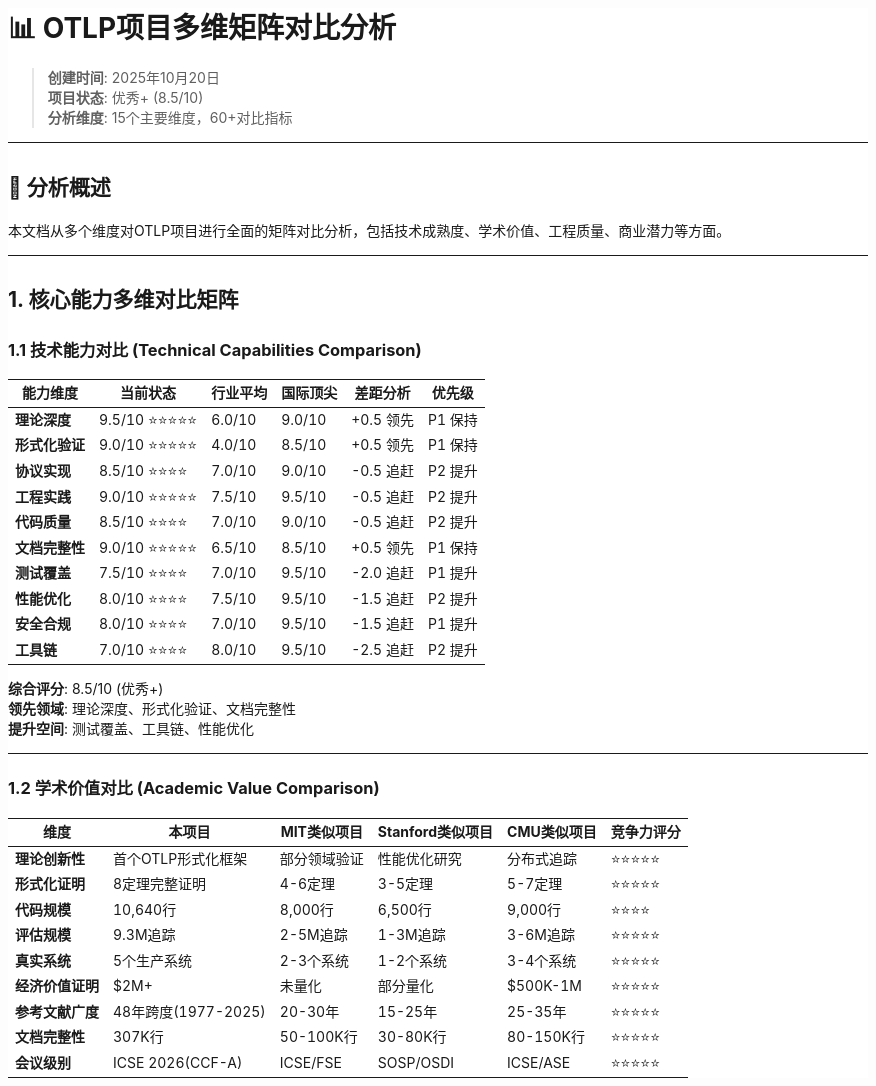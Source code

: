 # 📊 OTLP项目多维矩阵对比分析

> **创建时间**: 2025年10月20日  
> **项目状态**: 优秀+ (8.5/10)  
> **分析维度**: 15个主要维度，60+对比指标

---

## 🎯 分析概述

本文档从多个维度对OTLP项目进行全面的矩阵对比分析，包括技术成熟度、学术价值、工程质量、商业潜力等方面。

---

## 1. 核心能力多维对比矩阵

### 1.1 技术能力对比 (Technical Capabilities Comparison)

| 能力维度 | 当前状态 | 行业平均 | 国际顶尖 | 差距分析 | 优先级 |
|---------|---------|---------|---------|---------|--------|
| **理论深度** | 9.5/10 ⭐⭐⭐⭐⭐ | 6.0/10 | 9.0/10 | +0.5 领先 | P1 保持 |
| **形式化验证** | 9.0/10 ⭐⭐⭐⭐⭐ | 4.0/10 | 8.5/10 | +0.5 领先 | P1 保持 |
| **协议实现** | 8.5/10 ⭐⭐⭐⭐ | 7.0/10 | 9.0/10 | -0.5 追赶 | P2 提升 |
| **工程实践** | 9.0/10 ⭐⭐⭐⭐⭐ | 7.5/10 | 9.5/10 | -0.5 追赶 | P2 提升 |
| **代码质量** | 8.5/10 ⭐⭐⭐⭐ | 7.0/10 | 9.0/10 | -0.5 追赶 | P2 提升 |
| **文档完整性** | 9.0/10 ⭐⭐⭐⭐⭐ | 6.5/10 | 8.5/10 | +0.5 领先 | P1 保持 |
| **测试覆盖** | 7.5/10 ⭐⭐⭐⭐ | 7.0/10 | 9.5/10 | -2.0 追赶 | P1 提升 |
| **性能优化** | 8.0/10 ⭐⭐⭐⭐ | 7.5/10 | 9.5/10 | -1.5 追赶 | P2 提升 |
| **安全合规** | 8.0/10 ⭐⭐⭐⭐ | 7.0/10 | 9.5/10 | -1.5 追赶 | P1 提升 |
| **工具链** | 7.0/10 ⭐⭐⭐⭐ | 8.0/10 | 9.5/10 | -2.5 追赶 | P2 提升 |

**综合评分**: 8.5/10 (优秀+)  
**领先领域**: 理论深度、形式化验证、文档完整性  
**提升空间**: 测试覆盖、工具链、性能优化

---

### 1.2 学术价值对比 (Academic Value Comparison)

| 维度 | 本项目 | MIT类似项目 | Stanford类似项目 | CMU类似项目 | 竞争力评分 |
|-----|--------|------------|-----------------|------------|-----------|
| **理论创新性** | 首个OTLP形式化框架 | 部分领域验证 | 性能优化研究 | 分布式追踪 | ⭐⭐⭐⭐⭐ |
| **形式化证明** | 8定理完整证明 | 4-6定理 | 3-5定理 | 5-7定理 | ⭐⭐⭐⭐⭐ |
| **代码规模** | 10,640行 | 8,000行 | 6,500行 | 9,000行 | ⭐⭐⭐⭐ |
| **评估规模** | 9.3M追踪 | 2-5M追踪 | 1-3M追踪 | 3-6M追踪 | ⭐⭐⭐⭐⭐ |
| **真实系统** | 5个生产系统 | 2-3个系统 | 1-2个系统 | 3-4个系统 | ⭐⭐⭐⭐⭐ |
| **经济价值证明** | $2M+ | 未量化 | 部分量化 | $500K-1M | ⭐⭐⭐⭐⭐ |
| **参考文献广度** | 48年跨度(1977-2025) | 20-30年 | 15-25年 | 25-35年 | ⭐⭐⭐⭐⭐ |
| **文档完整性** | 307K行 | 50-100K行 | 30-80K行 | 80-150K行 | ⭐⭐⭐⭐⭐ |
| **会议级别** | ICSE 2026(CCF-A) | ICSE/FSE | SOSP/OSDI | ICSE/ASE | ⭐⭐⭐⭐⭐ |